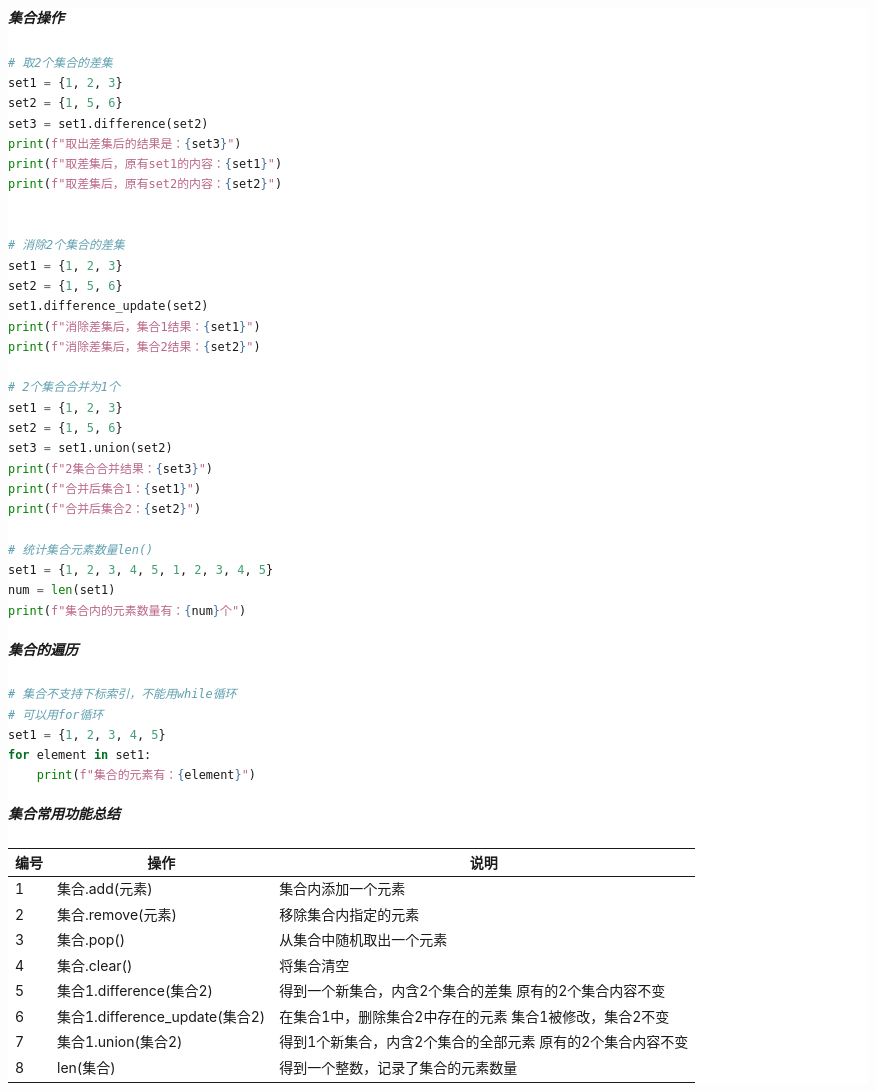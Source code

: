 ##### 集合操作

```python
# 取2个集合的差集
set1 = {1, 2, 3}
set2 = {1, 5, 6}
set3 = set1.difference(set2)
print(f"取出差集后的结果是：{set3}")
print(f"取差集后，原有set1的内容：{set1}")
print(f"取差集后，原有set2的内容：{set2}")


# 消除2个集合的差集
set1 = {1, 2, 3}
set2 = {1, 5, 6}
set1.difference_update(set2)
print(f"消除差集后，集合1结果：{set1}")
print(f"消除差集后，集合2结果：{set2}")

# 2个集合合并为1个
set1 = {1, 2, 3}
set2 = {1, 5, 6}
set3 = set1.union(set2)
print(f"2集合合并结果：{set3}")
print(f"合并后集合1：{set1}")
print(f"合并后集合2：{set2}")

# 统计集合元素数量len()
set1 = {1, 2, 3, 4, 5, 1, 2, 3, 4, 5}
num = len(set1)
print(f"集合内的元素数量有：{num}个")
```

##### 集合的遍历

```python
# 集合不支持下标索引，不能用while循环
# 可以用for循环
set1 = {1, 2, 3, 4, 5}
for element in set1:
    print(f"集合的元素有：{element}")
```

##### 集合常用功能总结

| **编号** | **操作**                       | **说明**                                                    |
| -------- | ------------------------------ | ----------------------------------------------------------- |
| 1        | 集合.add(元素)                 | 集合内添加一个元素                                          |
| 2        | 集合.remove(元素)              | 移除集合内指定的元素                                        |
| 3        | 集合.pop()                     | 从集合中随机取出一个元素                                    |
| 4        | 集合.clear()                   | 将集合清空                                                  |
| 5        | 集合1.difference(集合2)        | 得到一个新集合，内含2个集合的差集  原有的2个集合内容不变    |
| 6        | 集合1.difference_update(集合2) | 在集合1中，删除集合2中存在的元素  集合1被修改，集合2不变    |
| 7        | 集合1.union(集合2)             | 得到1个新集合，内含2个集合的全部元素  原有的2个集合内容不变 |
| 8        | len(集合)                      | 得到一个整数，记录了集合的元素数量                          |
